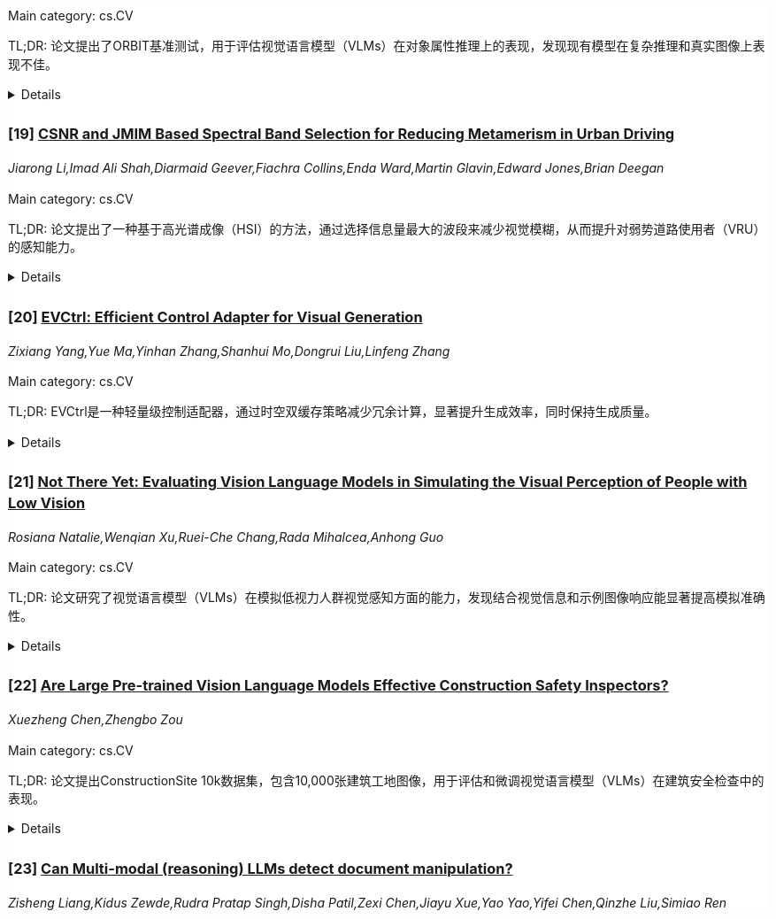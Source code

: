 Main category: cs.CV

TL;DR: 论文提出了ORBIT基准测试，用于评估视觉语言模型（VLMs）在对象属性推理上的表现，发现现有模型在复杂推理和真实图像上表现不佳。


<details><summary>Details</summary></details>


### [19] [CSNR and JMIM Based Spectral Band Selection for Reducing Metamerism in Urban Driving](https://arxiv.org/abs/2508.10962)
*Jiarong Li,Imad Ali Shah,Diarmaid Geever,Fiachra Collins,Enda Ward,Martin Glavin,Edward Jones,Brian Deegan*

Main category: cs.CV

TL;DR: 论文提出了一种基于高光谱成像（HSI）的方法，通过选择信息量最大的波段来减少视觉模糊，从而提升对弱势道路使用者（VRU）的感知能力。


<details><summary>Details</summary></details>


### [20] [EVCtrl: Efficient Control Adapter for Visual Generation](https://arxiv.org/abs/2508.10963)
*Zixiang Yang,Yue Ma,Yinhan Zhang,Shanhui Mo,Dongrui Liu,Linfeng Zhang*

Main category: cs.CV

TL;DR: EVCtrl是一种轻量级控制适配器，通过时空双缓存策略减少冗余计算，显著提升生成效率，同时保持生成质量。


<details><summary>Details</summary></details>


### [21] [Not There Yet: Evaluating Vision Language Models in Simulating the Visual Perception of People with Low Vision](https://arxiv.org/abs/2508.10972)
*Rosiana Natalie,Wenqian Xu,Ruei-Che Chang,Rada Mihalcea,Anhong Guo*

Main category: cs.CV

TL;DR: 论文研究了视觉语言模型（VLMs）在模拟低视力人群视觉感知方面的能力，发现结合视觉信息和示例图像响应能显著提高模拟准确性。


<details><summary>Details</summary></details>


### [22] [Are Large Pre-trained Vision Language Models Effective Construction Safety Inspectors?](https://arxiv.org/abs/2508.11011)
*Xuezheng Chen,Zhengbo Zou*

Main category: cs.CV

TL;DR: 论文提出ConstructionSite 10k数据集，包含10,000张建筑工地图像，用于评估和微调视觉语言模型（VLMs）在建筑安全检查中的表现。


<details><summary>Details</summary></details>


### [23] [Can Multi-modal (reasoning) LLMs detect document manipulation?](https://arxiv.org/abs/2508.11021)
*Zisheng Liang,Kidus Zewde,Rudra Pratap Singh,Disha Patil,Zexi Chen,Jiayu Xue,Yao Yao,Yifei Chen,Qinzhe Liu,Simiao Ren*

